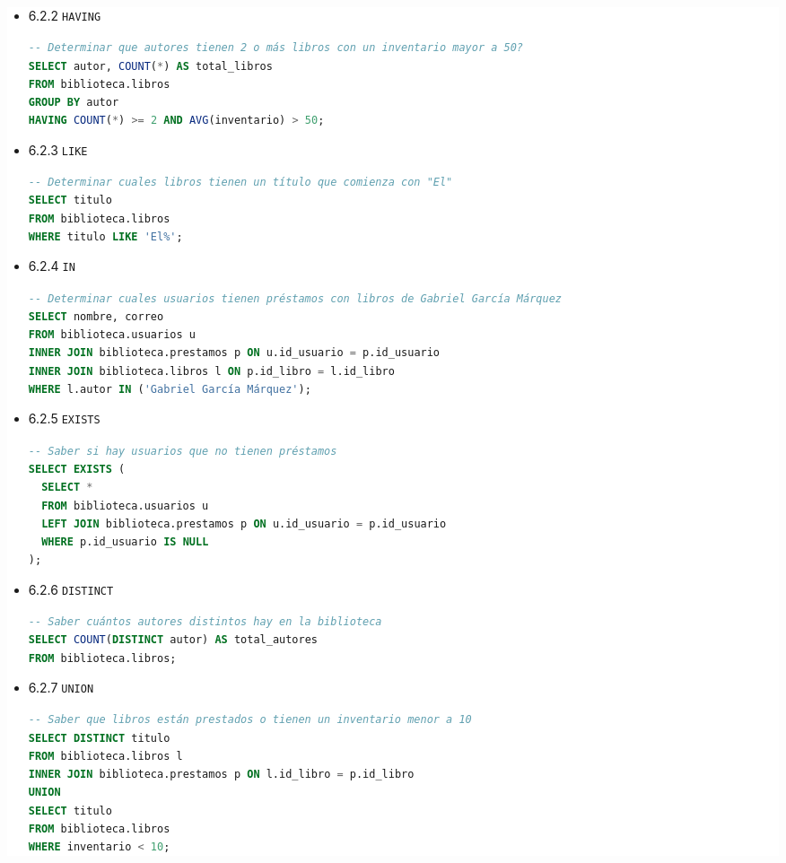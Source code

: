   - 6.2.2 `HAVING`

    ```sql
    -- Determinar que autores tienen 2 o más libros con un inventario mayor a 50?
    SELECT autor, COUNT(*) AS total_libros
    FROM biblioteca.libros
    GROUP BY autor
    HAVING COUNT(*) >= 2 AND AVG(inventario) > 50;
    ```

  - 6.2.3 `LIKE`

    ```sql
    -- Determinar cuales libros tienen un título que comienza con "El"
    SELECT titulo
    FROM biblioteca.libros
    WHERE titulo LIKE 'El%';
    ```

  - 6.2.4 `IN`

    ```sql
    -- Determinar cuales usuarios tienen préstamos con libros de Gabriel García Márquez
    SELECT nombre, correo
    FROM biblioteca.usuarios u
    INNER JOIN biblioteca.prestamos p ON u.id_usuario = p.id_usuario
    INNER JOIN biblioteca.libros l ON p.id_libro = l.id_libro
    WHERE l.autor IN ('Gabriel García Márquez');
    ```

  - 6.2.5 `EXISTS`

    ```sql
    -- Saber si hay usuarios que no tienen préstamos
    SELECT EXISTS (
      SELECT *
      FROM biblioteca.usuarios u
      LEFT JOIN biblioteca.prestamos p ON u.id_usuario = p.id_usuario
      WHERE p.id_usuario IS NULL
    );
    ```

  - 6.2.6 `DISTINCT`

    ```sql
    -- Saber cuántos autores distintos hay en la biblioteca
    SELECT COUNT(DISTINCT autor) AS total_autores
    FROM biblioteca.libros;
    ```

  - 6.2.7 `UNION`

    ```sql
    -- Saber que libros están prestados o tienen un inventario menor a 10
    SELECT DISTINCT titulo
    FROM biblioteca.libros l
    INNER JOIN biblioteca.prestamos p ON l.id_libro = p.id_libro
    UNION
    SELECT titulo
    FROM biblioteca.libros
    WHERE inventario < 10;
    ```
